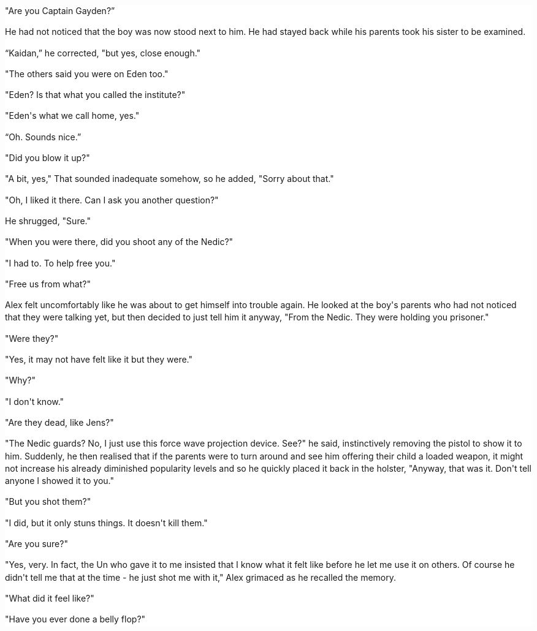 "Are you Captain Gayden?”

He had not noticed that the boy was now stood next to him. He had stayed back while his parents took his sister to be examined.

“Kaidan,” he corrected, "but yes, close enough."

"The others said you were on Eden too."

"Eden? Is that what you called the institute?"

"Eden's what we call home, yes."

“Oh. Sounds nice.”

"Did you blow it up?"

"A bit, yes," That sounded inadequate somehow, so he added, "Sorry about that."

"Oh, I liked it there. Can I ask you another question?"

He shrugged, "Sure."

"When you were there, did you shoot any of the Nedic?"

"I had to. To help free you."

"Free us from what?"

Alex felt uncomfortably like he was about to get himself into trouble again. He looked at the boy's parents who had not noticed that they were talking yet, but then decided to just tell him it anyway, "From the Nedic. They were holding you prisoner."

"Were they?"

"Yes, it may not have felt like it but they were."

"Why?"

"I don't know."

"Are they dead, like Jens?"

"The Nedic guards? No, I just use this force wave projection device. See?" he said, instinctively removing the pistol to show it to him. Suddenly, he then realised that if the parents were to turn around and see him offering their child a loaded weapon, it might not increase his already diminished popularity levels and so he quickly placed it back in the holster, "Anyway, that was it. Don't tell anyone I showed it to you."

"But you shot them?"

"I did, but it only stuns things. It doesn't kill them."

"Are you sure?"

"Yes, very. In fact, the Un who gave it to me insisted that I know what it felt like before he let me use it on others. Of course he didn't tell me that at the time - he just shot me with it," Alex grimaced as he recalled the memory.

"What did it feel like?"

"Have you ever done a belly flop?"
